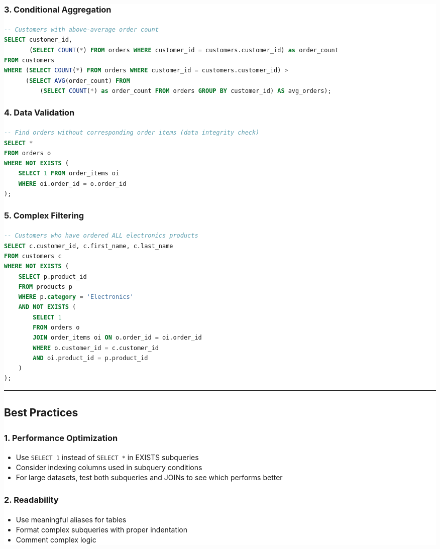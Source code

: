 ### 3. Conditional Aggregation
```sql
-- Customers with above-average order count
SELECT customer_id, 
       (SELECT COUNT(*) FROM orders WHERE customer_id = customers.customer_id) as order_count
FROM customers
WHERE (SELECT COUNT(*) FROM orders WHERE customer_id = customers.customer_id) > 
      (SELECT AVG(order_count) FROM 
          (SELECT COUNT(*) as order_count FROM orders GROUP BY customer_id) AS avg_orders);
```

### 4. Data Validation
```sql
-- Find orders without corresponding order items (data integrity check)
SELECT *
FROM orders o
WHERE NOT EXISTS (
    SELECT 1 FROM order_items oi 
    WHERE oi.order_id = o.order_id
);
```

### 5. Complex Filtering
```sql
-- Customers who have ordered ALL electronics products
SELECT c.customer_id, c.first_name, c.last_name
FROM customers c
WHERE NOT EXISTS (
    SELECT p.product_id
    FROM products p
    WHERE p.category = 'Electronics'
    AND NOT EXISTS (
        SELECT 1
        FROM orders o
        JOIN order_items oi ON o.order_id = oi.order_id
        WHERE o.customer_id = c.customer_id
        AND oi.product_id = p.product_id
    )
);
```

---

## Best Practices

### 1. Performance Optimization
- Use `SELECT 1` instead of `SELECT *` in EXISTS subqueries
- Consider indexing columns used in subquery conditions
- For large datasets, test both subqueries and JOINs to see which performs better

### 2. Readability
- Use meaningful aliases for tables
- Format complex subqueries with proper indentation
- Comment complex logic
